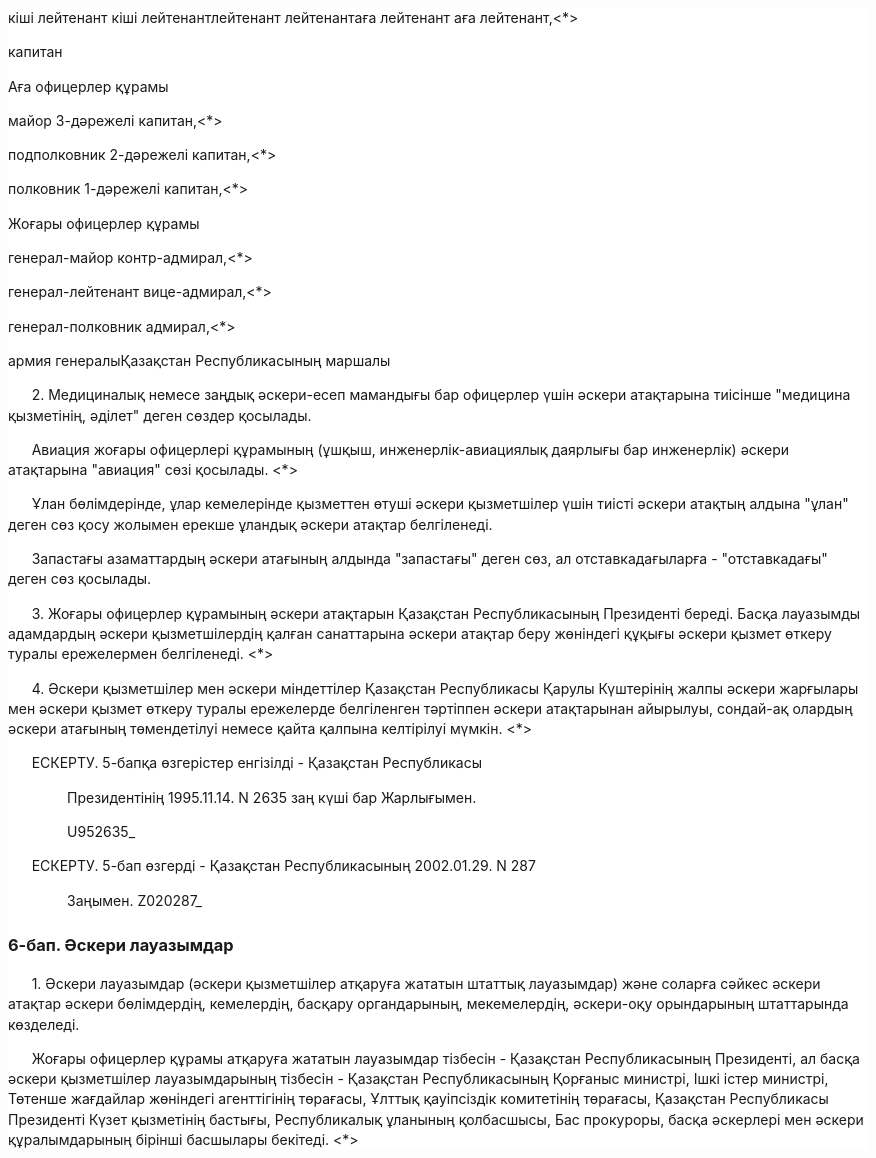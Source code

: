 кiшi лейтенант кiшi лейтенантлейтенант лейтенантаға лейтенант аға лейтенант,<*>

капитан

Аға офицерлер құрамы

майор 3-дәрежелi капитан,<*>

подполковник 2-дәрежелi капитан,<*>

полковник 1-дәрежелi капитан,<*>

Жоғары офицерлер құрамы

генерал-майор контр-адмирал,<*>

генерал-лейтенант вице-адмирал,<*>

генерал-полковник адмирал,<*>

армия генералыҚазақстан Республикасының маршалы

      2. Медициналық немесе заңдық әскери-есеп мамандығы бар офицерлер үшiн әскери атақтарына тиiсiнше "медицина қызметiнiң, әдiлет" деген сөздер қосылады.

      Авиация жоғары офицерлерi құрамының (ұшқыш, инженерлiк-авиациялық даярлығы бар инженерлiк) әскери атақтарына "авиация" сөзi қосылады. <*>

      Ұлан бөлiмдерiнде, ұлар кемелерiнде қызметтен өтушi әскери қызметшiлер үшiн тиiстi әскери атақтың алдына "ұлан" деген сөз қосу жолымен ерекше ұландық әскери атақтар белгiленедi.

      Запастағы азаматтардың әскери атағының алдында "запастағы" деген сөз, ал отставкадағыларға - "отставкадағы" деген сөз қосылады.

      3. Жоғары офицерлер құрамының әскери атақтарын Қазақстан Республикасының Президентi бередi. Басқа лауазымды адамдардың әскери қызметшiлердiң қалған санаттарына әскери атақтар беру жөнiндегi құқығы әскери қызмет өткеру туралы ережелермен белгiленедi. <*>

      4. Әскери қызметшiлер мен әскери мiндеттiлер Қазақстан Республикасы Қарулы Күштерiнiң жалпы әскери жарғылары мен әскери қызмет өткеру туралы ережелерде белгiленген тәртiппен әскери атақтарынан айырылуы, сондай-ақ олардың әскери атағының төмендетiлуi немесе қайта қалпына келтiрiлуi мүмкiн. <*>

      ЕСКЕРТУ. 5-бапқа өзгерiстер енгiзiлдi - Қазақстан Республикасы

               Президентiнiң 1995.11.14. N 2635 заң күші бар Жарлығымен.

               U952635_

      ЕСКЕРТУ. 5-бап өзгерді - Қазақстан Республикасының 2002.01.29. N 287

               Заңымен. Z020287_

### 6-бап. Әскери лауазымдар

      1. Әскери лауазымдар (әскери қызметшiлер атқаруға жататын штаттық лауазымдар) және соларға сәйкес әскери атақтар әскери бөлiмдердiң, кемелердiң, басқару органдарының, мекемелердiң, әскери-оқу орындарының штаттарында көзделедi.

      Жоғары офицерлер құрамы атқаруға жататын лауазымдар тізбесін - Қазақстан Республикасының Президенті, ал басқа әскери қызметшілер лауазымдарының тізбесін - Қазақстан Республикасының Қорғаныс министрі, Ішкі істер министрі, Төтенше жағдайлар жөніндегі агенттігінің төрағасы, Ұлттық қауіпсіздік комитетінің төрағасы, Қазақстан Республикасы Президенті Күзет қызметінің бастығы, Республикалық ұланының қолбасшысы, Бас прокуроры, басқа әскерлері мен әскери құралымдарының бірінші басшылары бекітеді. <*>
